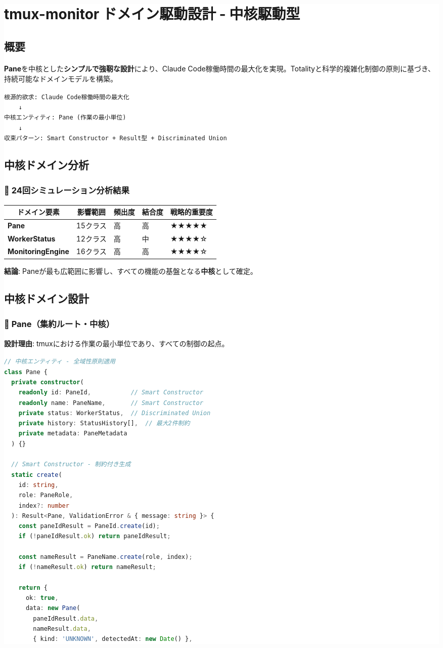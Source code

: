 # tmux-monitor ドメイン駆動設計 - 中核駆動型

## 概要

**Pane**を中核とした**シンプルで強靭な設計**により、Claude Code稼働時間の最大化を実現。Totalityと科学的複雑化制御の原則に基づき、持続可能なドメインモデルを構築。

```
根源的欲求: Claude Code稼働時間の最大化
    ↓
中核エンティティ: Pane (作業の最小単位)
    ↓  
収束パターン: Smart Constructor + Result型 + Discriminated Union
```

## 中核ドメイン分析

### 🎯 **24回シミュレーション分析結果**

| ドメイン要素 | 影響範囲 | 頻出度 | 結合度 | 戦略的重要度 |
|-------------|----------|--------|--------|------------|
| **Pane** | 15クラス | 高 | 高 | ★★★★★ |
| **WorkerStatus** | 12クラス | 高 | 中 | ★★★★☆ |
| **MonitoringEngine** | 16クラス | 高 | 高 | ★★★★☆ |

**結論**: Paneが最も広範囲に影響し、すべての機能の基盤となる**中核**として確定。

## 中核ドメイン設計

### 🎯 **Pane（集約ルート・中核）**

**設計理由**: tmuxにおける作業の最小単位であり、すべての制御の起点。

```typescript
// 中核エンティティ - 全域性原則適用
class Pane {
  private constructor(
    readonly id: PaneId,           // Smart Constructor
    readonly name: PaneName,       // Smart Constructor  
    private status: WorkerStatus,  // Discriminated Union
    private history: StatusHistory[],  // 最大2件制約
    private metadata: PaneMetadata
  ) {}

  // Smart Constructor - 制約付き生成
  static create(
    id: string, 
    role: PaneRole, 
    index?: number
  ): Result<Pane, ValidationError & { message: string }> {
    const paneIdResult = PaneId.create(id);
    if (!paneIdResult.ok) return paneIdResult;
    
    const nameResult = PaneName.create(role, index);
    if (!nameResult.ok) return nameResult;
    
    return { 
      ok: true, 
      data: new Pane(
        paneIdResult.data, 
        nameResult.data, 
        { kind: 'UNKNOWN', detectedAt: new Date() }, 
```